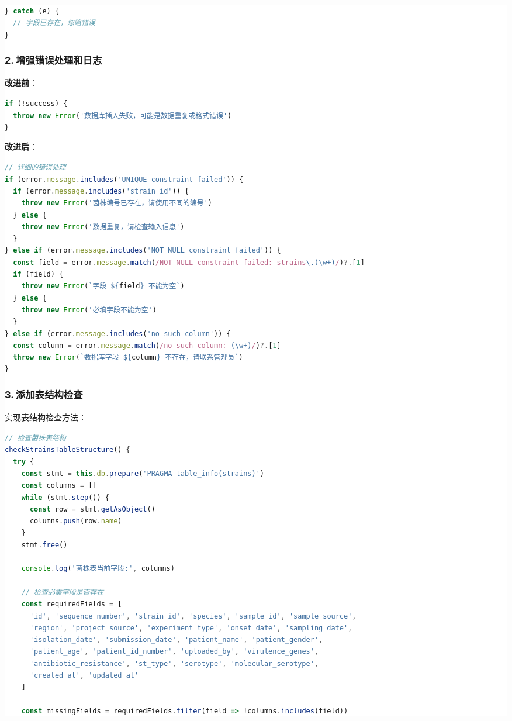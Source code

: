 ```javascript
} catch (e) {
  // 字段已存在，忽略错误
}
```

### 2. **增强错误处理和日志**

**改进前**：
```javascript
if (!success) {
  throw new Error('数据库插入失败，可能是数据重复或格式错误')
}
```

**改进后**：
```javascript
// 详细的错误处理
if (error.message.includes('UNIQUE constraint failed')) {
  if (error.message.includes('strain_id')) {
    throw new Error('菌株编号已存在，请使用不同的编号')
  } else {
    throw new Error('数据重复，请检查输入信息')
  }
} else if (error.message.includes('NOT NULL constraint failed')) {
  const field = error.message.match(/NOT NULL constraint failed: strains\.(\w+)/)?.[1]
  if (field) {
    throw new Error(`字段 ${field} 不能为空`)
  } else {
    throw new Error('必填字段不能为空')
  }
} else if (error.message.includes('no such column')) {
  const column = error.message.match(/no such column: (\w+)/)?.[1]
  throw new Error(`数据库字段 ${column} 不存在，请联系管理员`)
}
```

### 3. **添加表结构检查**

实现表结构检查方法：

```javascript
// 检查菌株表结构
checkStrainsTableStructure() {
  try {
    const stmt = this.db.prepare('PRAGMA table_info(strains)')
    const columns = []
    while (stmt.step()) {
      const row = stmt.getAsObject()
      columns.push(row.name)
    }
    stmt.free()
    
    console.log('菌株表当前字段:', columns)
    
    // 检查必需字段是否存在
    const requiredFields = [
      'id', 'sequence_number', 'strain_id', 'species', 'sample_id', 'sample_source', 
      'region', 'project_source', 'experiment_type', 'onset_date', 'sampling_date', 
      'isolation_date', 'submission_date', 'patient_name', 'patient_gender', 
      'patient_age', 'patient_id_number', 'uploaded_by', 'virulence_genes', 
      'antibiotic_resistance', 'st_type', 'serotype', 'molecular_serotype', 
      'created_at', 'updated_at'
    ]
    
    const missingFields = requiredFields.filter(field => !columns.includes(field))
```